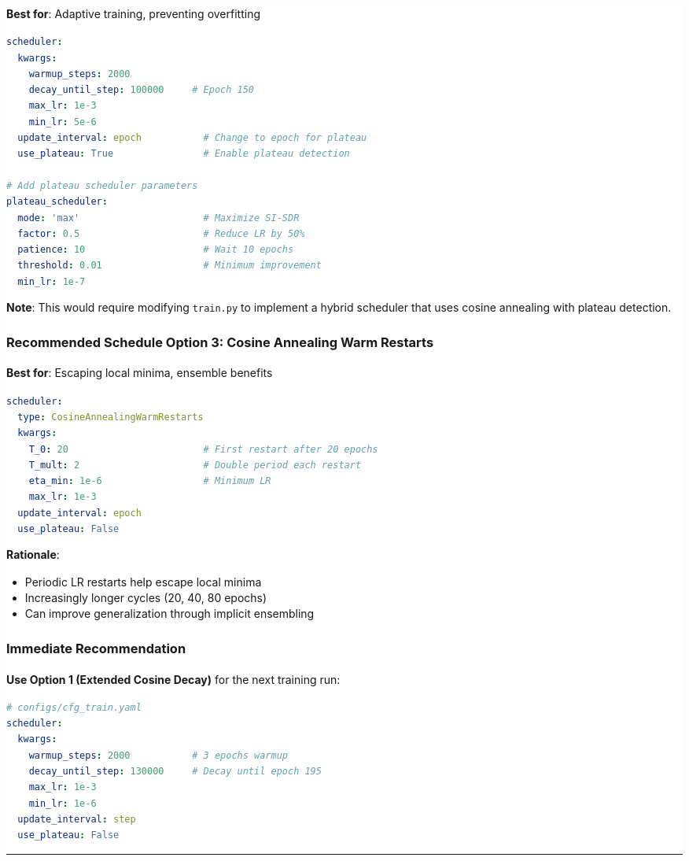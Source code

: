 **Best for**: Adaptive training, preventing overfitting

```yaml
scheduler:
  kwargs:
    warmup_steps: 2000
    decay_until_step: 100000     # Epoch 150
    max_lr: 1e-3
    min_lr: 5e-6
  update_interval: epoch           # Change to epoch for plateau
  use_plateau: True                # Enable plateau detection

# Add plateau scheduler parameters
plateau_scheduler:
  mode: 'max'                      # Maximize SI-SDR
  factor: 0.5                      # Reduce LR by 50%
  patience: 10                     # Wait 10 epochs
  threshold: 0.01                  # Minimum improvement
  min_lr: 1e-7
```

**Note**: This would require modifying `train.py` to implement a hybrid scheduler that uses cosine annealing with plateau detection.

### Recommended Schedule Option 3: Cosine Annealing Warm Restarts

**Best for**: Escaping local minima, ensemble benefits

```yaml
scheduler:
  type: CosineAnnealingWarmRestarts
  kwargs:
    T_0: 20                        # First restart after 20 epochs
    T_mult: 2                      # Double period each restart
    eta_min: 1e-6                  # Minimum LR
    max_lr: 1e-3
  update_interval: epoch
  use_plateau: False
```

**Rationale**:
- Periodic LR restarts help escape local minima
- Increasingly longer cycles (20, 40, 80 epochs)
- Can improve generalization through implicit ensembling

### Immediate Recommendation

**Use Option 1 (Extended Cosine Decay)** for the next training run:

```yaml
# configs/cfg_train.yaml
scheduler:
  kwargs:
    warmup_steps: 2000           # 3 epochs warmup
    decay_until_step: 130000     # Decay until epoch 195
    max_lr: 1e-3
    min_lr: 1e-6
  update_interval: step
  use_plateau: False
```

---